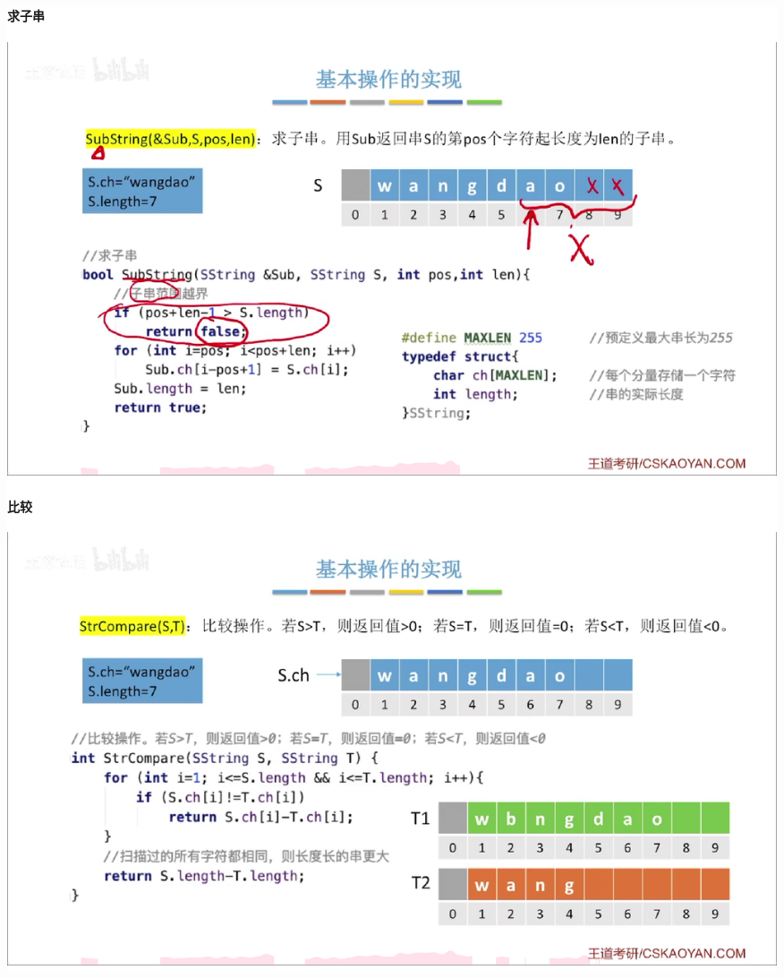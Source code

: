 #### 求子串

![image-20240428012407942](./assets/assets.数据结构/image-20240428012407942.png)

#### 比较

![image-20240428012524344](./assets/assets.数据结构/image-20240428012524344.png)
